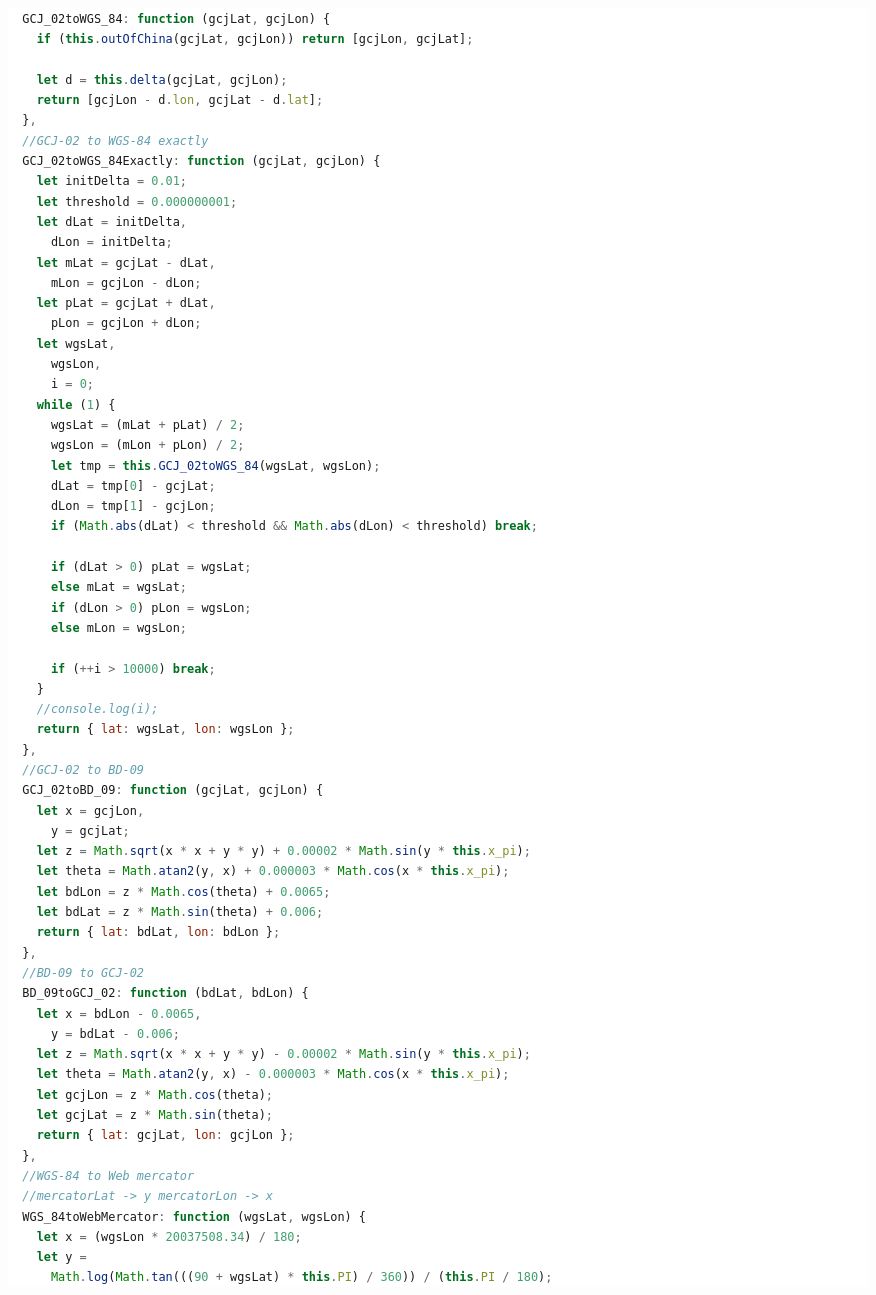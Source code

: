 ```jsx mdx:preview
  GCJ_02toWGS_84: function (gcjLat, gcjLon) {
    if (this.outOfChina(gcjLat, gcjLon)) return [gcjLon, gcjLat];

    let d = this.delta(gcjLat, gcjLon);
    return [gcjLon - d.lon, gcjLat - d.lat];
  },
  //GCJ-02 to WGS-84 exactly
  GCJ_02toWGS_84Exactly: function (gcjLat, gcjLon) {
    let initDelta = 0.01;
    let threshold = 0.000000001;
    let dLat = initDelta,
      dLon = initDelta;
    let mLat = gcjLat - dLat,
      mLon = gcjLon - dLon;
    let pLat = gcjLat + dLat,
      pLon = gcjLon + dLon;
    let wgsLat,
      wgsLon,
      i = 0;
    while (1) {
      wgsLat = (mLat + pLat) / 2;
      wgsLon = (mLon + pLon) / 2;
      let tmp = this.GCJ_02toWGS_84(wgsLat, wgsLon);
      dLat = tmp[0] - gcjLat;
      dLon = tmp[1] - gcjLon;
      if (Math.abs(dLat) < threshold && Math.abs(dLon) < threshold) break;

      if (dLat > 0) pLat = wgsLat;
      else mLat = wgsLat;
      if (dLon > 0) pLon = wgsLon;
      else mLon = wgsLon;

      if (++i > 10000) break;
    }
    //console.log(i);
    return { lat: wgsLat, lon: wgsLon };
  },
  //GCJ-02 to BD-09
  GCJ_02toBD_09: function (gcjLat, gcjLon) {
    let x = gcjLon,
      y = gcjLat;
    let z = Math.sqrt(x * x + y * y) + 0.00002 * Math.sin(y * this.x_pi);
    let theta = Math.atan2(y, x) + 0.000003 * Math.cos(x * this.x_pi);
    let bdLon = z * Math.cos(theta) + 0.0065;
    let bdLat = z * Math.sin(theta) + 0.006;
    return { lat: bdLat, lon: bdLon };
  },
  //BD-09 to GCJ-02
  BD_09toGCJ_02: function (bdLat, bdLon) {
    let x = bdLon - 0.0065,
      y = bdLat - 0.006;
    let z = Math.sqrt(x * x + y * y) - 0.00002 * Math.sin(y * this.x_pi);
    let theta = Math.atan2(y, x) - 0.000003 * Math.cos(x * this.x_pi);
    let gcjLon = z * Math.cos(theta);
    let gcjLat = z * Math.sin(theta);
    return { lat: gcjLat, lon: gcjLon };
  },
  //WGS-84 to Web mercator
  //mercatorLat -> y mercatorLon -> x
  WGS_84toWebMercator: function (wgsLat, wgsLon) {
    let x = (wgsLon * 20037508.34) / 180;
    let y =
      Math.log(Math.tan(((90 + wgsLat) * this.PI) / 360)) / (this.PI / 180);
```